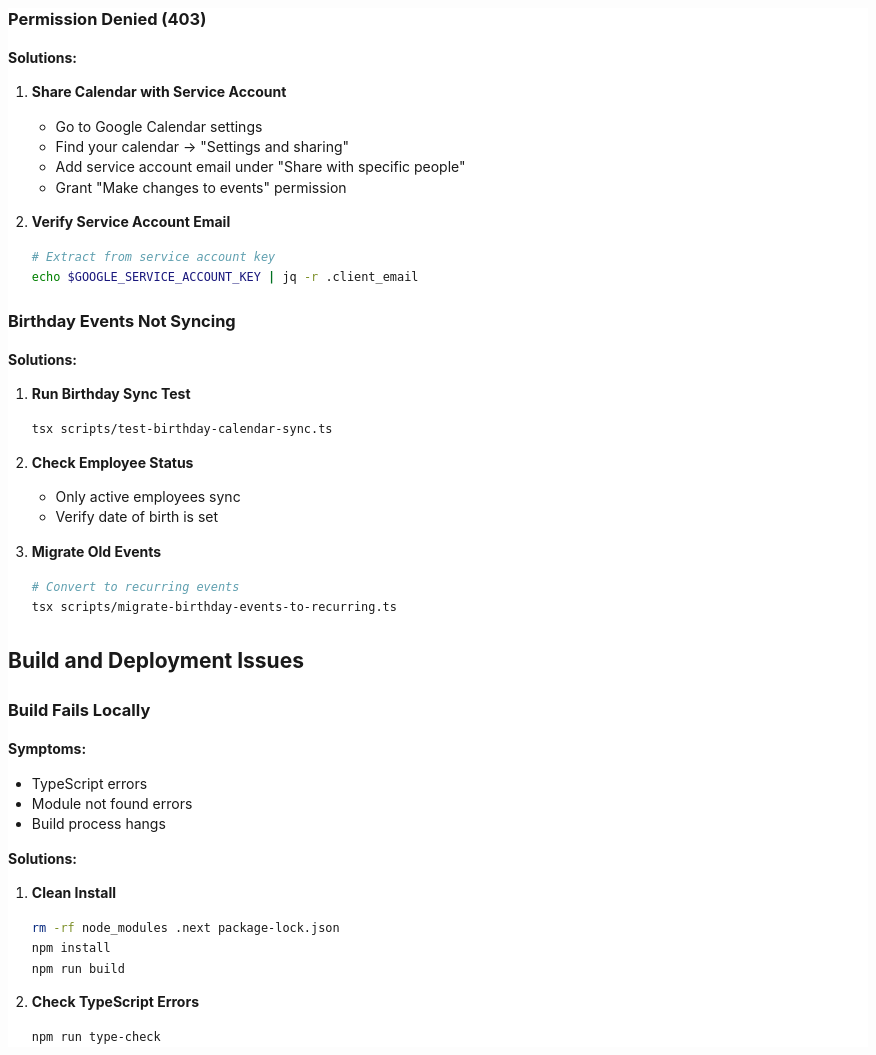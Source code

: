 ### Permission Denied (403)

**Solutions:**

1. **Share Calendar with Service Account**
   - Go to Google Calendar settings
   - Find your calendar → "Settings and sharing"
   - Add service account email under "Share with specific people"
   - Grant "Make changes to events" permission

2. **Verify Service Account Email**
   ```bash
   # Extract from service account key
   echo $GOOGLE_SERVICE_ACCOUNT_KEY | jq -r .client_email
   ```

### Birthday Events Not Syncing

**Solutions:**

1. **Run Birthday Sync Test**
   ```bash
   tsx scripts/test-birthday-calendar-sync.ts
   ```

2. **Check Employee Status**
   - Only active employees sync
   - Verify date of birth is set

3. **Migrate Old Events**
   ```bash
   # Convert to recurring events
   tsx scripts/migrate-birthday-events-to-recurring.ts
   ```

## Build and Deployment Issues

### Build Fails Locally

**Symptoms:**
- TypeScript errors
- Module not found errors
- Build process hangs

**Solutions:**

1. **Clean Install**
   ```bash
   rm -rf node_modules .next package-lock.json
   npm install
   npm run build
   ```

2. **Check TypeScript Errors**
   ```bash
   npm run type-check
   ```
